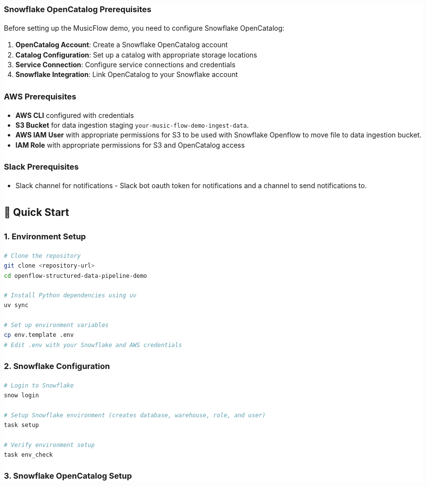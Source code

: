 ### Snowflake OpenCatalog Prerequisites

Before setting up the MusicFlow demo, you need to configure Snowflake OpenCatalog:

1. **OpenCatalog Account**: Create a Snowflake OpenCatalog account
2. **Catalog Configuration**: Set up a catalog with appropriate storage locations
3. **Service Connection**: Configure service connections and credentials
4. **Snowflake Integration**: Link OpenCatalog to your Snowflake account

### AWS Prerequisites

- **AWS CLI** configured with credentials
- **S3 Bucket** for data ingestion staging `your-music-flow-demo-ingest-data`.
- **AWS IAM User** with appropriate permissions for S3 to be used with Snowflake Openflow to move file to data ingestion bucket.
- **IAM Role** with appropriate permissions for S3 and OpenCatalog access

### Slack Prerequisites

- Slack channel for notifications  - Slack bot oauth token for notifications and a channel to send notifications to.

## 🚀 Quick Start

### 1. Environment Setup

```bash
# Clone the repository
git clone <repository-url>
cd openflow-structured-data-pipeline-demo

# Install Python dependencies using uv
uv sync

# Set up environment variables
cp env.template .env
# Edit .env with your Snowflake and AWS credentials
```

### 2. Snowflake Configuration

```bash
# Login to Snowflake
snow login

# Setup Snowflake environment (creates database, warehouse, role, and user)
task setup

# Verify environment setup
task env_check
```

### 3. Snowflake OpenCatalog Setup
